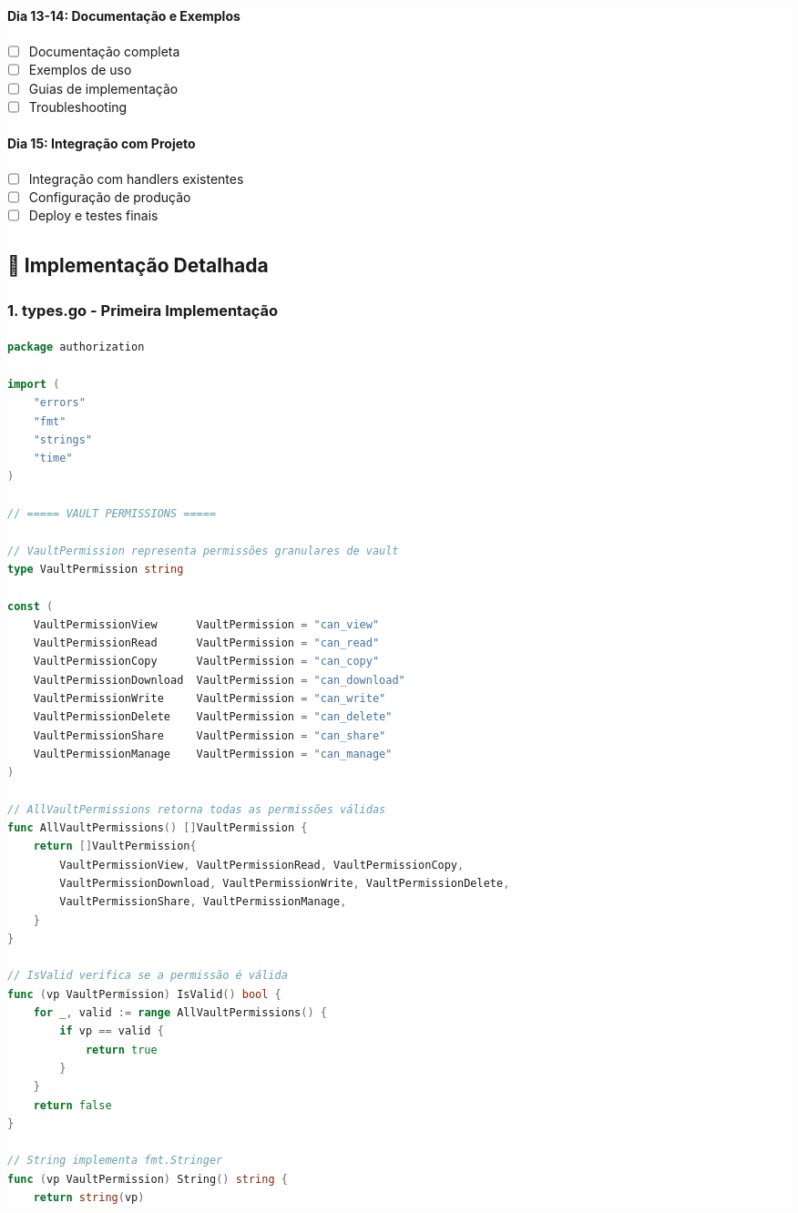 #### **Dia 13-14: Documentação e Exemplos**
- [ ] Documentação completa
- [ ] Exemplos de uso
- [ ] Guias de implementação
- [ ] Troubleshooting

#### **Dia 15: Integração com Projeto**
- [ ] Integração com handlers existentes
- [ ] Configuração de produção
- [ ] Deploy e testes finais

## 🔧 Implementação Detalhada

### **1. types.go - Primeira Implementação**

```go
package authorization

import (
    "errors"
    "fmt"
    "strings"
    "time"
)

// ===== VAULT PERMISSIONS =====

// VaultPermission representa permissões granulares de vault
type VaultPermission string

const (
    VaultPermissionView      VaultPermission = "can_view"
    VaultPermissionRead      VaultPermission = "can_read"
    VaultPermissionCopy      VaultPermission = "can_copy"
    VaultPermissionDownload  VaultPermission = "can_download"
    VaultPermissionWrite     VaultPermission = "can_write"
    VaultPermissionDelete    VaultPermission = "can_delete"
    VaultPermissionShare     VaultPermission = "can_share"
    VaultPermissionManage    VaultPermission = "can_manage"
)

// AllVaultPermissions retorna todas as permissões válidas
func AllVaultPermissions() []VaultPermission {
    return []VaultPermission{
        VaultPermissionView, VaultPermissionRead, VaultPermissionCopy,
        VaultPermissionDownload, VaultPermissionWrite, VaultPermissionDelete,
        VaultPermissionShare, VaultPermissionManage,
    }
}

// IsValid verifica se a permissão é válida
func (vp VaultPermission) IsValid() bool {
    for _, valid := range AllVaultPermissions() {
        if vp == valid {
            return true
        }
    }
    return false
}

// String implementa fmt.Stringer
func (vp VaultPermission) String() string {
    return string(vp)
```